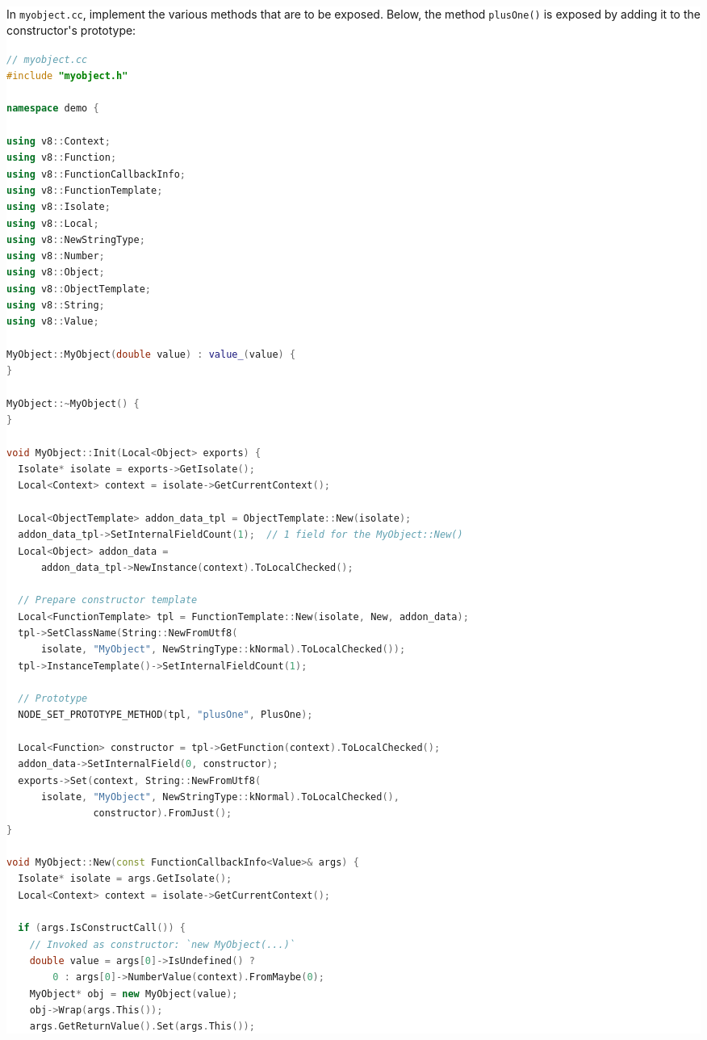 In `myobject.cc`, implement the various methods that are to be exposed. Below, the method `plusOne()` is exposed by adding it to the constructor's prototype:

```cpp
// myobject.cc
#include "myobject.h"

namespace demo {

using v8::Context;
using v8::Function;
using v8::FunctionCallbackInfo;
using v8::FunctionTemplate;
using v8::Isolate;
using v8::Local;
using v8::NewStringType;
using v8::Number;
using v8::Object;
using v8::ObjectTemplate;
using v8::String;
using v8::Value;

MyObject::MyObject(double value) : value_(value) {
}

MyObject::~MyObject() {
}

void MyObject::Init(Local<Object> exports) {
  Isolate* isolate = exports->GetIsolate();
  Local<Context> context = isolate->GetCurrentContext();

  Local<ObjectTemplate> addon_data_tpl = ObjectTemplate::New(isolate);
  addon_data_tpl->SetInternalFieldCount(1);  // 1 field for the MyObject::New()
  Local<Object> addon_data =
      addon_data_tpl->NewInstance(context).ToLocalChecked();

  // Prepare constructor template
  Local<FunctionTemplate> tpl = FunctionTemplate::New(isolate, New, addon_data);
  tpl->SetClassName(String::NewFromUtf8(
      isolate, "MyObject", NewStringType::kNormal).ToLocalChecked());
  tpl->InstanceTemplate()->SetInternalFieldCount(1);

  // Prototype
  NODE_SET_PROTOTYPE_METHOD(tpl, "plusOne", PlusOne);

  Local<Function> constructor = tpl->GetFunction(context).ToLocalChecked();
  addon_data->SetInternalField(0, constructor);
  exports->Set(context, String::NewFromUtf8(
      isolate, "MyObject", NewStringType::kNormal).ToLocalChecked(),
               constructor).FromJust();
}

void MyObject::New(const FunctionCallbackInfo<Value>& args) {
  Isolate* isolate = args.GetIsolate();
  Local<Context> context = isolate->GetCurrentContext();

  if (args.IsConstructCall()) {
    // Invoked as constructor: `new MyObject(...)`
    double value = args[0]->IsUndefined() ?
        0 : args[0]->NumberValue(context).FromMaybe(0);
    MyObject* obj = new MyObject(value);
    obj->Wrap(args.This());
    args.GetReturnValue().Set(args.This());
```